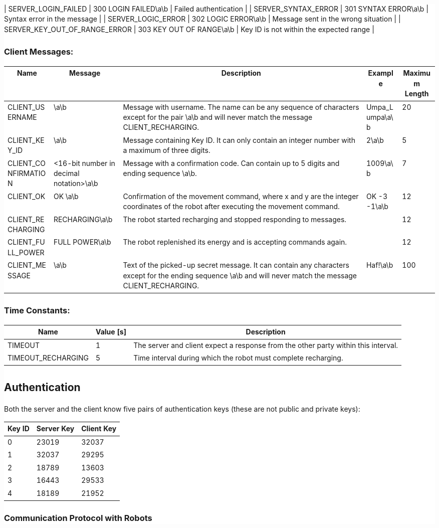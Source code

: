| SERVER_LOGIN_FAILED             | 300 LOGIN FAILED\a\b                 | Failed authentication                              |
| SERVER_SYNTAX_ERROR             | 301 SYNTAX ERROR\a\b                 | Syntax error in the message                        |
| SERVER_LOGIC_ERROR              | 302 LOGIC ERROR\a\b                  | Message sent in the wrong situation                |
| SERVER_KEY_OUT_OF_RANGE_ERROR   | 303 KEY OUT OF RANGE\a\b             | Key ID is not within the expected range            |


### Client Messages:

| Name                   | Message                   | Description                                                                                                                                                         | Example              | Maximum Length |
|------------------------|---------------------------|---------------------------------------------------------------------------------------------------------------------------------------------------------------------|----------------------|----------------|
| CLIENT_USERNAME        | <user name>\a\b           | Message with username. The name can be any sequence of characters except for the pair \a\b and will never match the message CLIENT_RECHARGING.                      | Umpa_Lumpa\a\b       | 20             |
| CLIENT_KEY_ID          | <Key ID>\a\b              | Message containing Key ID. It can only contain an integer number with a maximum of three digits.                                                                    | 2\a\b                | 5              |
| CLIENT_CONFIRMATION    | <16-bit number in decimal notation>\a\b | Message with a confirmation code. Can contain up to 5 digits and ending sequence \a\b.                                                                              | 1009\a\b             | 7              |
| CLIENT_OK              | OK <x> <y>\a\b            | Confirmation of the movement command, where x and y are the integer coordinates of the robot after executing the movement command.                                  | OK -3 -1\a\b         | 12             |
| CLIENT_RECHARGING      | RECHARGING\a\b            | The robot started recharging and stopped responding to messages.                                                                                                   |                      | 12             |
| CLIENT_FULL_POWER      | FULL POWER\a\b            | The robot replenished its energy and is accepting commands again.                                                                                                  |                      | 12             |
| CLIENT_MESSAGE         | <text>\a\b                | Text of the picked-up secret message. It can contain any characters except for the ending sequence \a\b and will never match the message CLIENT_RECHARGING.         | Haf!\a\b             | 100            |


### Time Constants:

| Name                 | Value [s] | Description                                                                      |
|----------------------|-----------|----------------------------------------------------------------------------------|
| TIMEOUT              | 1         | The server and client expect a response from the other party within this interval. |
| TIMEOUT_RECHARGING   | 5         | Time interval during which the robot must complete recharging.                   |


## Authentication

Both the server and the client know five pairs of authentication keys (these are not public and private keys):

| Key ID | Server Key | Client Key |
|--------|------------|------------|
| 0      | 23019      | 32037      |
| 1      | 32037      | 29295      |
| 2      | 18789      | 13603      |
| 3      | 16443      | 29533      |
| 4      | 18189      | 21952      |


### Communication Protocol with Robots
